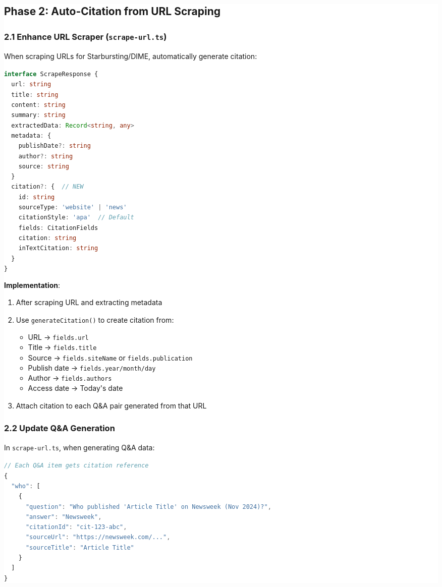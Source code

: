 ## Phase 2: Auto-Citation from URL Scraping

### 2.1 Enhance URL Scraper (`scrape-url.ts`)
When scraping URLs for Starbursting/DIME, automatically generate citation:

```typescript
interface ScrapeResponse {
  url: string
  title: string
  content: string
  summary: string
  extractedData: Record<string, any>
  metadata: {
    publishDate?: string
    author?: string
    source: string
  }
  citation?: {  // NEW
    id: string
    sourceType: 'website' | 'news'
    citationStyle: 'apa'  // Default
    fields: CitationFields
    citation: string
    inTextCitation: string
  }
}
```

**Implementation**:
1. After scraping URL and extracting metadata
2. Use `generateCitation()` to create citation from:
   - URL → `fields.url`
   - Title → `fields.title`
   - Source → `fields.siteName` or `fields.publication`
   - Publish date → `fields.year/month/day`
   - Author → `fields.authors`
   - Access date → Today's date

3. Attach citation to each Q&A pair generated from that URL

### 2.2 Update Q&A Generation
In `scrape-url.ts`, when generating Q&A data:

```typescript
// Each Q&A item gets citation reference
{
  "who": [
    {
      "question": "Who published 'Article Title' on Newsweek (Nov 2024)?",
      "answer": "Newsweek",
      "citationId": "cit-123-abc",
      "sourceUrl": "https://newsweek.com/...",
      "sourceTitle": "Article Title"
    }
  ]
}
```
